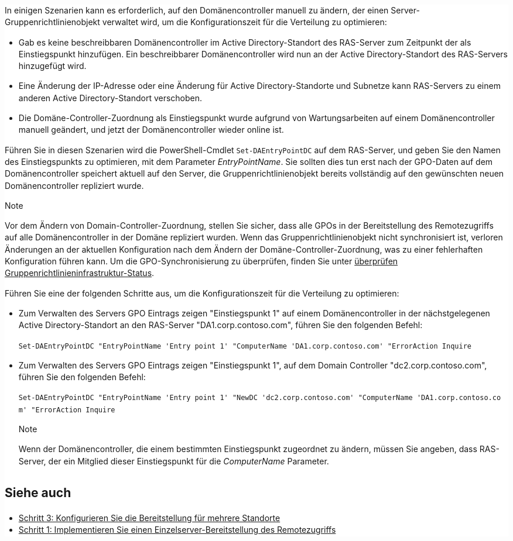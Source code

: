 In einigen Szenarien kann es erforderlich, auf den Domänencontroller manuell zu ändern, der einen Server-Gruppenrichtlinienobjekt verwaltet wird, um die Konfigurationszeit für die Verteilung zu optimieren:  
  
-   Gab es keine beschreibbaren Domänencontroller im Active Directory-Standort des RAS-Server zum Zeitpunkt der als Einstiegspunkt hinzufügen. Ein beschreibbarer Domänencontroller wird nun an der Active Directory-Standort des RAS-Servers hinzugefügt wird.  
  
-   Eine Änderung der IP-Adresse oder eine Änderung für Active Directory-Standorte und Subnetze kann RAS-Servers zu einem anderen Active Directory-Standort verschoben.  
  
-   Die Domäne-Controller-Zuordnung als Einstiegspunkt wurde aufgrund von Wartungsarbeiten auf einem Domänencontroller manuell geändert, und jetzt der Domänencontroller wieder online ist.  
  
Führen Sie in diesen Szenarien wird die PowerShell-Cmdlet `Set-DAEntryPointDC` auf dem RAS-Server, und geben Sie den Namen des Einstiegspunkts zu optimieren, mit dem Parameter *EntryPointName*. Sie sollten dies tun erst nach der GPO-Daten auf dem Domänencontroller speichert aktuell auf den Server, die Gruppenrichtlinienobjekt bereits vollständig auf den gewünschten neuen Domänencontroller repliziert wurde.  
  
> [!NOTE]  
> Vor dem Ändern von Domain-Controller-Zuordnung, stellen Sie sicher, dass alle GPOs in der Bereitstellung des Remotezugriffs auf alle Domänencontroller in der Domäne repliziert wurden. Wenn das Gruppenrichtlinienobjekt nicht synchronisiert ist, verloren Änderungen an der aktuellen Konfiguration nach dem Ändern der Domäne-Controller-Zuordnung, was zu einer fehlerhaften Konfiguration führen kann. Um die GPO-Synchronisierung zu überprüfen, finden Sie unter [überprüfen Gruppenrichtlinieninfrastruktur-Status](https://technet.microsoft.com/library/jj134176.aspx).  
  
Führen Sie eine der folgenden Schritte aus, um die Konfigurationszeit für die Verteilung zu optimieren:  
  
-   Zum Verwalten des Servers GPO Eintrags zeigen "Einstiegspunkt 1" auf einem Domänencontroller in der nächstgelegenen Active Directory-Standort an den RAS-Server "DA1.corp.contoso.com", führen Sie den folgenden Befehl:  
  
    ```  
    Set-DAEntryPointDC "EntryPointName 'Entry point 1' "ComputerName 'DA1.corp.contoso.com' "ErrorAction Inquire  
    ```  
  
-   Zum Verwalten des Servers GPO Eintrags zeigen "Einstiegspunkt 1", auf dem Domain Controller "dc2.corp.contoso.com", führen Sie den folgenden Befehl:  
  
    ```  
    Set-DAEntryPointDC "EntryPointName 'Entry point 1' "NewDC 'dc2.corp.contoso.com' "ComputerName 'DA1.corp.contoso.com' "ErrorAction Inquire  
    ```  
  
    > [!NOTE]  
    > Wenn der Domänencontroller, die einem bestimmten Einstiegspunkt zugeordnet zu ändern, müssen Sie angeben, dass RAS-Server, der ein Mitglied dieser Einstiegspunkt für die *ComputerName* Parameter.  
  
## <a name="BKMK_Links"></a>Siehe auch  
  
-   [Schritt 3: Konfigurieren Sie die Bereitstellung für mehrere Standorte](Step-3-Configure-the-Multisite-Deployment.md)  
-   [Schritt 1: Implementieren Sie einen Einzelserver-Bereitstellung des Remotezugriffs](Step-1-Implement-a-Single-Server-Remote-Access-Deployment.md)  

